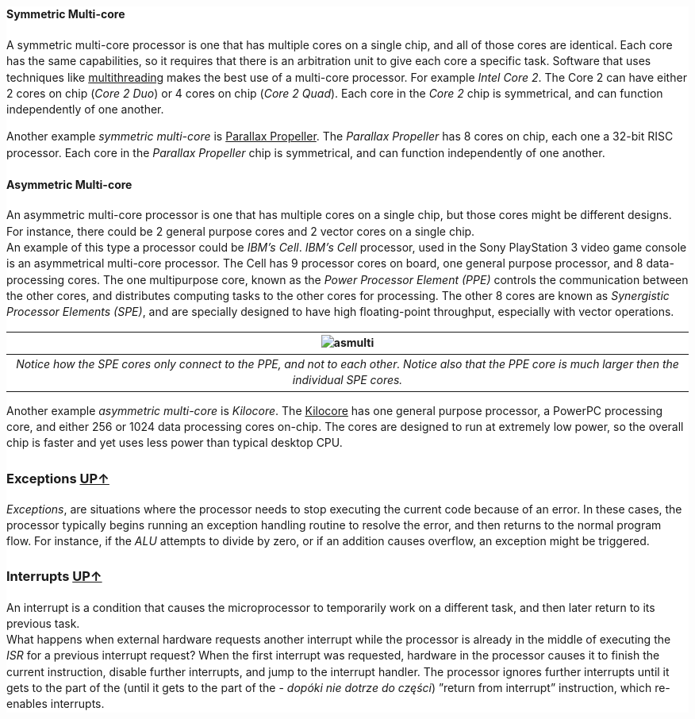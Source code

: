 #### Symmetric Multi-core
A symmetric multi-core processor is one that has multiple cores on a single 
chip, and all of those cores are identical. Each core has the same capabilities, 
so it requires that there is an arbitration unit to give each core a specific 
task. Software that uses techniques like 
[multithreading](#https://en.wikipedia.org/wiki/Multithreading_(computer_architecture)) 
makes the best use of a multi-core processor. For example *Intel Core 2*. The 
Core 2 can have either 2 cores on chip (*Core 2 Duo*) or 4 cores on chip (*Core 
2 Quad*). Each core in the *Core 2* chip is symmetrical, and can function 
independently of one another.

Another example *symmetric multi-core* is 
[Parallax Propeller](#https://en.wikipedia.org/wiki/Parallax_Propeller). The 
*Parallax Propeller* has 8 cores on chip, each one a 32-bit RISC processor. Each 
core in the *Parallax Propeller* chip is symmetrical, and can function 
independently of one another.

#### Asymmetric Multi-core
An asymmetric multi-core processor is one that has multiple cores on a single 
chip, but those cores might be different designs. For instance, there could be 2 
general purpose cores and 2 vector cores on a single chip. <br/>
An example of this type a processor could be *IBM’s Cell*. *IBM’s Cell* 
processor, used in the Sony PlayStation 3 video game console is an asymmetrical 
multi-core processor. The Cell has 9 processor cores on board, one general 
purpose processor, and 8 data-processing cores. The one multipurpose core, known 
as the *Power Processor Element (PPE)* controls the communication between the 
other cores, and distributes computing tasks to the other cores for processing. 
The other 8 cores are known as *Synergistic Processor Elements (SPE)*, and are 
specially designed to have high floating-point throughput, especially with 
vector operations.

| ![asmulti](https://user-images.githubusercontent.com/43972902/114079823-ee9c1200-98aa-11eb-941f-9943fff735b1.png) |
|:--:|
| *Notice how the SPE cores only connect to the PPE, and not to each other. Notice also that the PPE core is much larger then the individual SPE cores.* |

Another example *asymmetric multi-core* is *Kilocore*. The 
[Kilocore](#https://en.wikipedia.org/wiki/Kilocore) has one general purpose 
processor, a PowerPC processing core, and either 256 or 1024 data processing 
cores on-chip. The cores are designed to run at extremely low power, so the 
overall chip is faster and yet uses less power than typical desktop CPU.

### Exceptions <a name="exceptions"></a> [UP↑](#tof)
*Exceptions*, are situations where the processor needs to stop executing the 
current code because of an error. In these cases, the processor typically begins 
running an exception handling routine to resolve the error, and then returns to 
the normal program flow. For instance, if the *ALU* attempts to divide by zero, 
or if an addition causes overflow, an exception might be triggered. 

### Interrupts <a name="interrupts"></a> [UP↑](#tof)
An interrupt is a condition that causes the microprocessor to temporarily work 
on a different task, and then later return to its previous task. <br/> 
What happens when external hardware requests another interrupt while the 
processor is already in the middle of executing the *ISR* for a previous 
interrupt request? When the first interrupt was requested, hardware in the 
processor causes it to finish the current instruction, disable further 
interrupts, and jump to the interrupt handler. The processor ignores further 
interrupts until it gets to the part of the (until it gets to the part of the - 
*dopóki nie dotrze do części*) ”return from interrupt” instruction, which 
re-enables interrupts.
